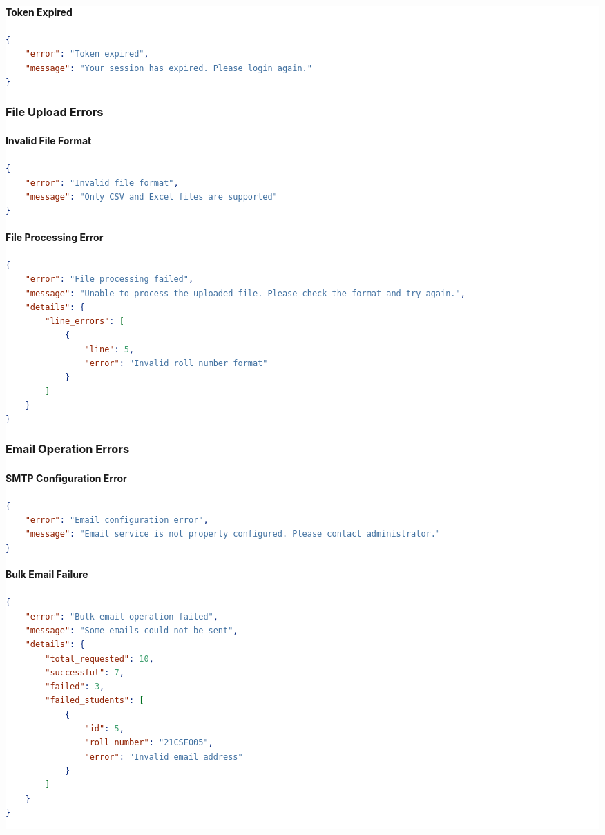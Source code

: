 #### Token Expired
```json
{
    "error": "Token expired",
    "message": "Your session has expired. Please login again."
}
```

### File Upload Errors

#### Invalid File Format
```json
{
    "error": "Invalid file format",
    "message": "Only CSV and Excel files are supported"
}
```

#### File Processing Error
```json
{
    "error": "File processing failed",
    "message": "Unable to process the uploaded file. Please check the format and try again.",
    "details": {
        "line_errors": [
            {
                "line": 5,
                "error": "Invalid roll number format"
            }
        ]
    }
}
```

### Email Operation Errors

#### SMTP Configuration Error
```json
{
    "error": "Email configuration error",
    "message": "Email service is not properly configured. Please contact administrator."
}
```

#### Bulk Email Failure
```json
{
    "error": "Bulk email operation failed",
    "message": "Some emails could not be sent",
    "details": {
        "total_requested": 10,
        "successful": 7,
        "failed": 3,
        "failed_students": [
            {
                "id": 5,
                "roll_number": "21CSE005",
                "error": "Invalid email address"
            }
        ]
    }
}
```

---